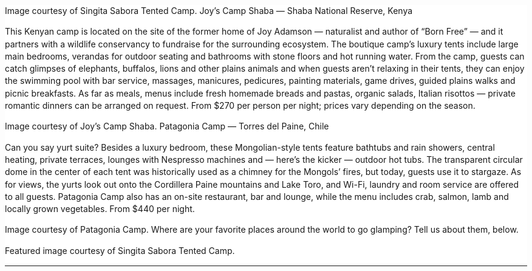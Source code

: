 Image courtesy of Singita Sabora Tented Camp.
Joy’s Camp Shaba — Shaba National Reserve, Kenya

This Kenyan camp is located on the site of the former home of Joy Adamson — naturalist and author of “Born Free” — and it partners with a wildlife conservancy to fundraise for the surrounding ecosystem. The boutique camp’s luxury tents include large main bedrooms, verandas for outdoor seating and bathrooms with stone floors and hot running water. From the camp, guests can catch glimpses of elephants, buffalos, lions and other plains animals and when guests aren’t relaxing in their tents, they can enjoy the swimming pool with bar service, massages, manicures, pedicures, painting materials, game drives, guided plains walks and picnic breakfasts. As far as meals, menus include fresh homemade breads and pastas, organic salads, Italian risottos — private romantic dinners can be arranged on request. From $270 per person per night; prices vary depending on the season.

Image courtesy of Joy’s Camp Shaba.
Patagonia Camp — Torres del Paine, Chile

Can you say yurt suite? Besides a luxury bedroom, these Mongolian-style tents feature bathtubs and rain showers, central heating, private terraces, lounges with Nespresso machines and — here’s the kicker — outdoor hot tubs. The transparent circular dome in the center of each tent was historically used as a chimney for the Mongols’ fires, but today, guests use it to stargaze. As for views, the yurts look out onto the Cordillera Paine mountains and Lake Toro, and Wi-Fi, laundry and room service are offered to all guests. Patagonia Camp also has an on-site restaurant, bar and lounge, while the menu includes crab, salmon, lamb and locally grown vegetables. From $440 per night.

Image courtesy of Patagonia Camp.
Where are your favorite places around the world to go glamping? Tell us about them, below.

Featured image courtesy of Singita Sabora Tented Camp.


---
